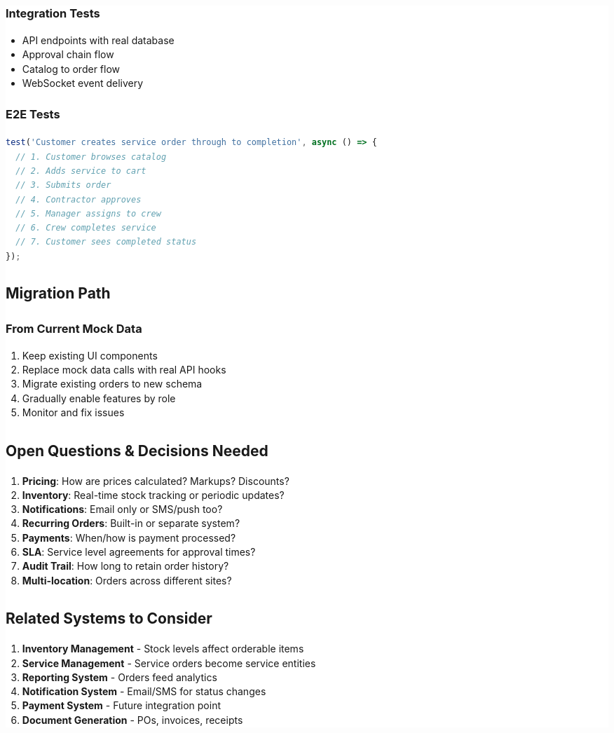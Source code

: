 ### Integration Tests
- API endpoints with real database
- Approval chain flow
- Catalog to order flow
- WebSocket event delivery

### E2E Tests
```typescript
test('Customer creates service order through to completion', async () => {
  // 1. Customer browses catalog
  // 2. Adds service to cart
  // 3. Submits order
  // 4. Contractor approves
  // 5. Manager assigns to crew
  // 6. Crew completes service
  // 7. Customer sees completed status
});
```

## Migration Path

### From Current Mock Data
1. Keep existing UI components
2. Replace mock data calls with real API hooks
3. Migrate existing orders to new schema
4. Gradually enable features by role
5. Monitor and fix issues

## Open Questions & Decisions Needed

1. **Pricing**: How are prices calculated? Markups? Discounts?
2. **Inventory**: Real-time stock tracking or periodic updates?
3. **Notifications**: Email only or SMS/push too?
4. **Recurring Orders**: Built-in or separate system?
5. **Payments**: When/how is payment processed?
6. **SLA**: Service level agreements for approval times?
7. **Audit Trail**: How long to retain order history?
8. **Multi-location**: Orders across different sites?

## Related Systems to Consider

1. **Inventory Management** - Stock levels affect orderable items
2. **Service Management** - Service orders become service entities
3. **Reporting System** - Orders feed analytics
4. **Notification System** - Email/SMS for status changes
5. **Payment System** - Future integration point
6. **Document Generation** - POs, invoices, receipts
